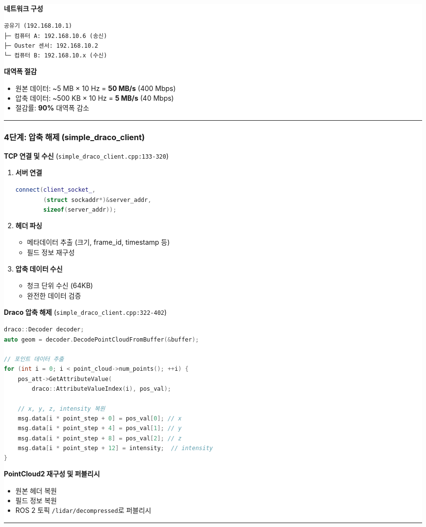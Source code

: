 **네트워크 구성**
```
공유기 (192.168.10.1)
├─ 컴퓨터 A: 192.168.10.6 (송신)
├─ Ouster 센서: 192.168.10.2
└─ 컴퓨터 B: 192.168.10.x (수신)
```

**대역폭 절감**
- 원본 데이터: ~5 MB × 10 Hz = **50 MB/s** (400 Mbps)
- 압축 데이터: ~500 KB × 10 Hz = **5 MB/s** (40 Mbps)
- 절감률: **90%** 대역폭 감소

---

### 4단계: 압축 해제 (simple_draco_client)

**TCP 연결 및 수신** (`simple_draco_client.cpp:133-320`)

1. **서버 연결**
   ```cpp
   connect(client_socket_, 
           (struct sockaddr*)&server_addr, 
           sizeof(server_addr));
   ```

2. **헤더 파싱**
   - 메타데이터 추출 (크기, frame_id, timestamp 등)
   - 필드 정보 재구성

3. **압축 데이터 수신**
   - 청크 단위 수신 (64KB)
   - 완전한 데이터 검증

**Draco 압축 해제** (`simple_draco_client.cpp:322-402`)

```cpp
draco::Decoder decoder;
auto geom = decoder.DecodePointCloudFromBuffer(&buffer);

// 포인트 데이터 추출
for (int i = 0; i < point_cloud->num_points(); ++i) {
    pos_att->GetAttributeValue(
        draco::AttributeValueIndex(i), pos_val);
    
    // x, y, z, intensity 복원
    msg.data[i * point_step + 0] = pos_val[0]; // x
    msg.data[i * point_step + 4] = pos_val[1]; // y
    msg.data[i * point_step + 8] = pos_val[2]; // z
    msg.data[i * point_step + 12] = intensity;  // intensity
}
```

**PointCloud2 재구성 및 퍼블리시**
- 원본 헤더 복원
- 필드 정보 복원
- ROS 2 토픽 `/lidar/decompressed`로 퍼블리시

---